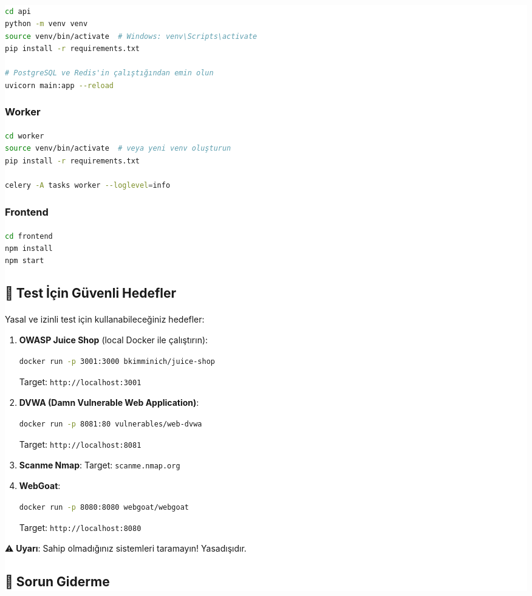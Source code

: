 ```bash
cd api
python -m venv venv
source venv/bin/activate  # Windows: venv\Scripts\activate
pip install -r requirements.txt

# PostgreSQL ve Redis'in çalıştığından emin olun
uvicorn main:app --reload
```

### Worker

```bash
cd worker
source venv/bin/activate  # veya yeni venv oluşturun
pip install -r requirements.txt

celery -A tasks worker --loglevel=info
```

### Frontend

```bash
cd frontend
npm install
npm start
```

## 🧪 Test İçin Güvenli Hedefler

Yasal ve izinli test için kullanabileceğiniz hedefler:

1. **OWASP Juice Shop** (local Docker ile çalıştırın):
   ```bash
   docker run -p 3001:3000 bkimminich/juice-shop
   ```
   Target: `http://localhost:3001`

2. **DVWA (Damn Vulnerable Web Application)**:
   ```bash
   docker run -p 8081:80 vulnerables/web-dvwa
   ```
   Target: `http://localhost:8081`

3. **Scanme Nmap**:
   Target: `scanme.nmap.org`

4. **WebGoat**:
   ```bash
   docker run -p 8080:8080 webgoat/webgoat
   ```
   Target: `http://localhost:8080`

⚠️ **Uyarı**: Sahip olmadığınız sistemleri taramayın! Yasadışıdır.

## 🔧 Sorun Giderme
